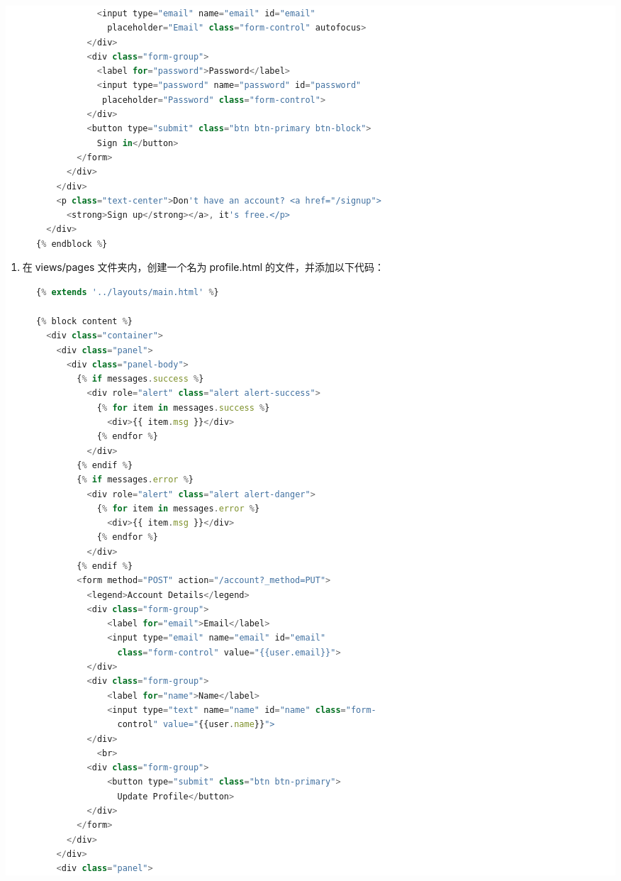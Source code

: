```js
                  <input type="email" name="email" id="email" 
                    placeholder="Email" class="form-control" autofocus> 
                </div> 
                <div class="form-group"> 
                  <label for="password">Password</label> 
                  <input type="password" name="password" id="password"
                   placeholder="Password" class="form-control"> 
                </div> 
                <button type="submit" class="btn btn-primary btn-block">
                  Sign in</button> 
              </form> 
            </div> 
          </div> 
          <p class="text-center">Don't have an account? <a href="/signup">
            <strong>Sign up</strong></a>, it's free.</p> 
        </div> 
      {% endblock %}

```

1.  在 views/pages 文件夹内，创建一个名为 profile.html 的文件，并添加以下代码：

```js
      {% extends '../layouts/main.html' %} 

      {% block content %} 
        <div class="container"> 
          <div class="panel"> 
            <div class="panel-body"> 
              {% if messages.success %} 
                <div role="alert" class="alert alert-success"> 
                  {% for item in messages.success %} 
                    <div>{{ item.msg }}</div> 
                  {% endfor %} 
                </div> 
              {% endif %} 
              {% if messages.error %} 
                <div role="alert" class="alert alert-danger"> 
                  {% for item in messages.error %} 
                    <div>{{ item.msg }}</div> 
                  {% endfor %} 
                </div> 
              {% endif %} 
              <form method="POST" action="/account?_method=PUT"> 
                <legend>Account Details</legend> 
                <div class="form-group"> 
                    <label for="email">Email</label> 
                    <input type="email" name="email" id="email"
                      class="form-control" value="{{user.email}}"> 
                </div> 
                <div class="form-group"> 
                    <label for="name">Name</label> 
                    <input type="text" name="name" id="name" class="form-
                      control" value="{{user.name}}"> 
                </div> 
                  <br> 
                <div class="form-group"> 
                    <button type="submit" class="btn btn-primary">
                      Update Profile</button> 
                </div> 
              </form> 
            </div> 
          </div> 
          <div class="panel"> 
```